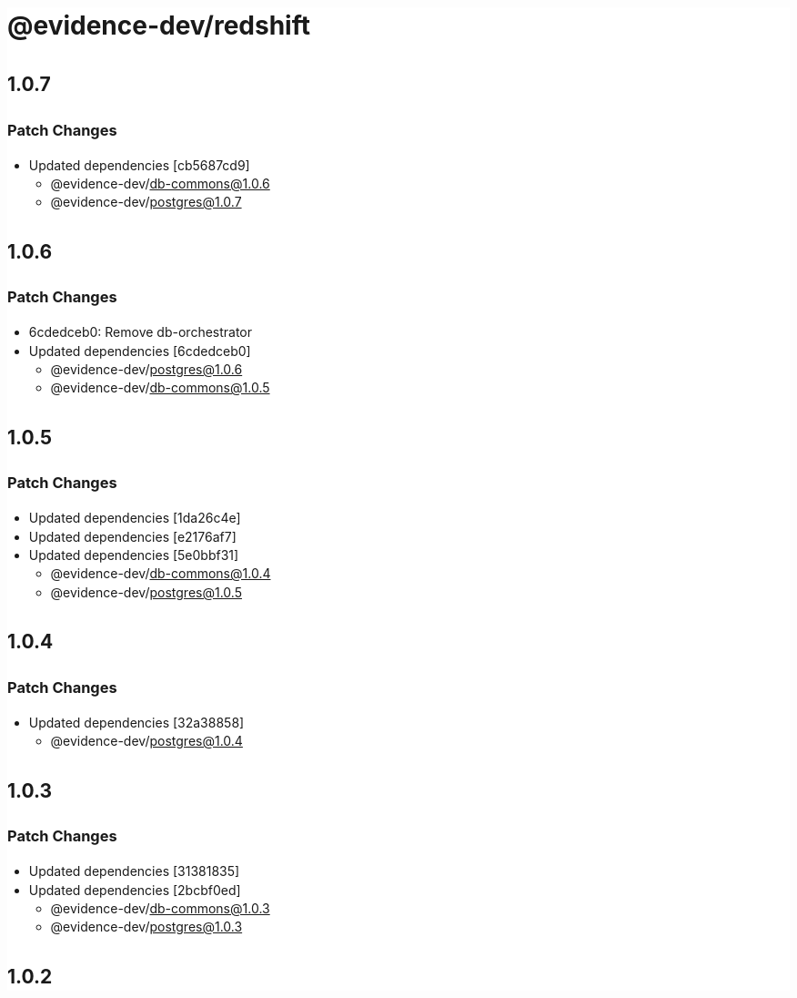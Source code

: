 # @evidence-dev/redshift

## 1.0.7

### Patch Changes

- Updated dependencies [cb5687cd9]
  - @evidence-dev/db-commons@1.0.6
  - @evidence-dev/postgres@1.0.7

## 1.0.6

### Patch Changes

- 6cdedceb0: Remove db-orchestrator
- Updated dependencies [6cdedceb0]
  - @evidence-dev/postgres@1.0.6
  - @evidence-dev/db-commons@1.0.5

## 1.0.5

### Patch Changes

- Updated dependencies [1da26c4e]
- Updated dependencies [e2176af7]
- Updated dependencies [5e0bbf31]
  - @evidence-dev/db-commons@1.0.4
  - @evidence-dev/postgres@1.0.5

## 1.0.4

### Patch Changes

- Updated dependencies [32a38858]
  - @evidence-dev/postgres@1.0.4

## 1.0.3

### Patch Changes

- Updated dependencies [31381835]
- Updated dependencies [2bcbf0ed]
  - @evidence-dev/db-commons@1.0.3
  - @evidence-dev/postgres@1.0.3

## 1.0.2

